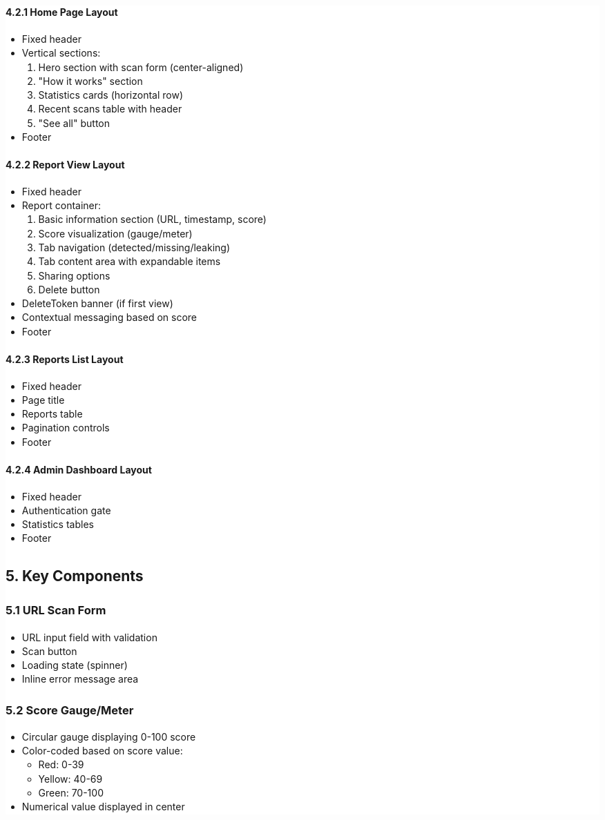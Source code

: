 #### 4.2.1 Home Page Layout
- Fixed header
- Vertical sections:
  1. Hero section with scan form (center-aligned)
  2. "How it works" section
  3. Statistics cards (horizontal row)
  4. Recent scans table with header
  5. "See all" button
- Footer

#### 4.2.2 Report View Layout
- Fixed header
- Report container:
  1. Basic information section (URL, timestamp, score)
  2. Score visualization (gauge/meter)
  3. Tab navigation (detected/missing/leaking)
  4. Tab content area with expandable items
  5. Sharing options
  6. Delete button
- DeleteToken banner (if first view)
- Contextual messaging based on score
- Footer

#### 4.2.3 Reports List Layout
- Fixed header
- Page title
- Reports table
- Pagination controls
- Footer

#### 4.2.4 Admin Dashboard Layout
- Fixed header
- Authentication gate
- Statistics tables
- Footer

## 5. Key Components

### 5.1 URL Scan Form
- URL input field with validation
- Scan button
- Loading state (spinner)
- Inline error message area

### 5.2 Score Gauge/Meter
- Circular gauge displaying 0-100 score
- Color-coded based on score value:
  - Red: 0-39
  - Yellow: 40-69
  - Green: 70-100
- Numerical value displayed in center
